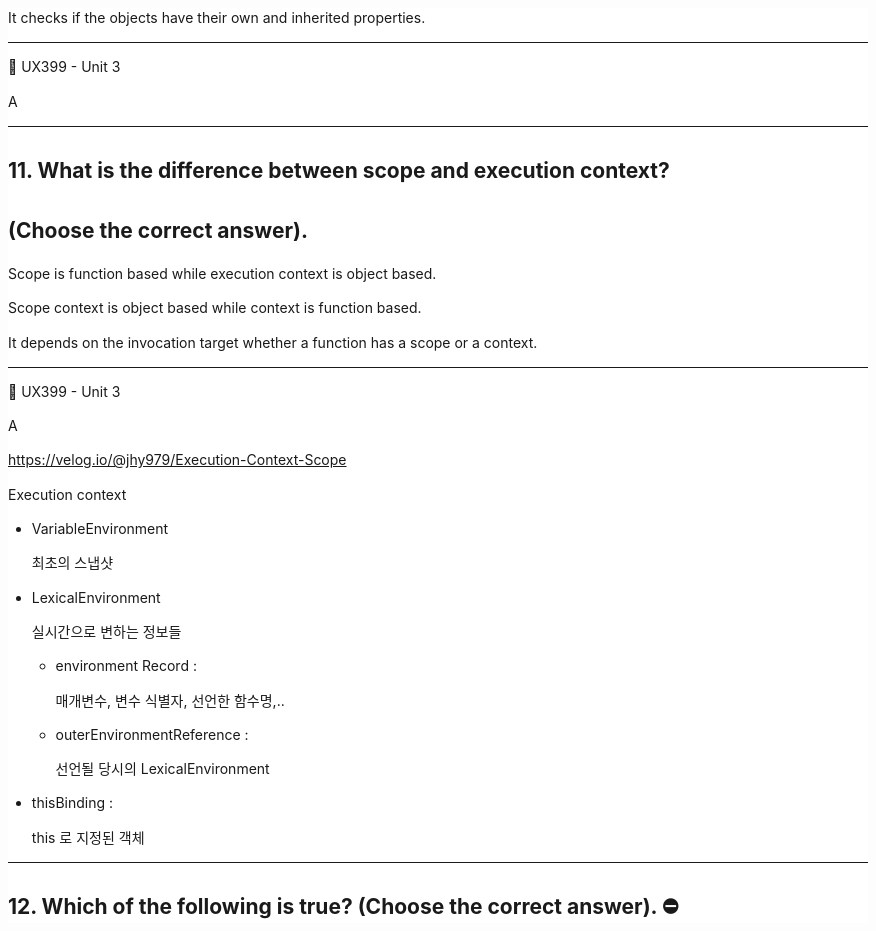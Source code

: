 It checks if the objects have their own and inherited properties.

****

:book: UX399 - Unit 3 

A

****





## 11. What is the difference between scope and execution context? 

## (Choose the correct answer). 

Scope is function based while execution context is object based. 

Scope context is object based while context is function based. 

It depends on the invocation target whether a function has a scope or a context.

****

:book: UX399 - Unit 3 

A

https://velog.io/@jhy979/Execution-Context-Scope

Execution context 

* VariableEnvironment

  최초의 스냅샷

* LexicalEnvironment

  실시간으로 변하는 정보들

  * environment Record : 

    매개변수, 변수 식별자, 선언한 함수명,..

  * outerEnvironmentReference : 

    선언될 당시의 LexicalEnvironment

* thisBinding : 

  this 로 지정된 객체

****





## 12. Which of the following is true? (Choose the correct answer). :no_entry:
